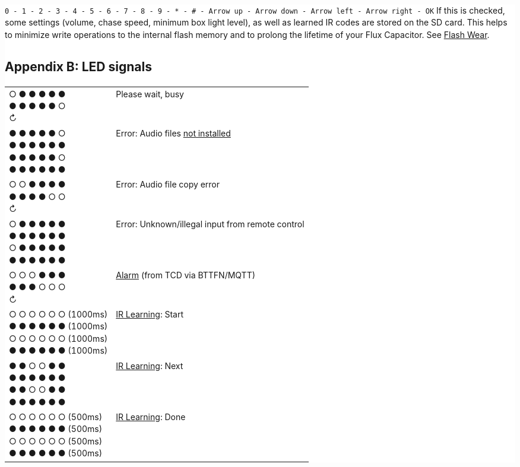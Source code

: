 ```0 - 1 - 2 - 3 - 4 - 5 - 6 - 7 - 8 - 9 - * - # - Arrow up - Arrow down - Arrow left - Arrow right - OK``` 
If this is checked, some settings (volume, chase speed, minimum box light level), as well as learned IR codes are stored on the SD card. This helps to minimize write operations to the internal flash memory and to prolong the lifetime of your Flux Capacitor. See [Flash Wear](#flash-wear).

## Appendix B: LED signals

<table>
    <tr>
     <td align="left">&#9675; &#9679; &#9679; &#9679; &#9679; &#9679;<br>&#9679; &#9679; &#9679; &#9679; &#9679; &#9675;<br>&#8635;</td>
     <td align="left">Please wait, busy</td>
    </tr>
 <tr>
     <td align="left">&#9679; &#9679; &#9679; &#9679; &#9679; &#9675;<br>&#9679; &#9679; &#9679; &#9679; &#9679; &#9679;<br>&#9679; &#9679; &#9679; &#9679; &#9679; &#9675;<br>&#9679; &#9679; &#9679; &#9679; &#9679; &#9679;</td>
     <td align="left">Error: Audio files <a href="#audio-file-installation">not installed</a></td>
    </tr>
<tr>
     <td align="left">&#9675; &#9675; &#9679; &#9679; &#9679; &#9679;<br>&#9679; &#9679; &#9679; &#9679; &#9675; &#9675;<br>&#8635;</td>
     <td align="left">Error: Audio file copy error</td>
    </tr>
 <tr>
     <td align="left">&#9675; &#9679; &#9679; &#9679; &#9679; &#9679;<br>&#9679; &#9679; &#9679; &#9679; &#9679; &#9679;<br>&#9675; &#9679; &#9679; &#9679; &#9679; &#9679;<br>&#9679; &#9679; &#9679; &#9679; &#9679; &#9679;</td>
     <td align="left">Error: Unknown/illegal input from remote control</td>
    </tr>
 <tr>
     <td align="left">&#9675; &#9675; &#9675; &#9679; &#9679; &#9679;<br>&#9679; &#9679; &#9679; &#9675; &#9675; &#9675;<br>&#8635;</td>
     <td align="left"><a href="#receive-commands-from-time-circuits-display">Alarm</a> (from TCD via BTTFN/MQTT)</td>
    </tr>
<tr>
     <td align="left">&#9675; &#9675; &#9675; &#9675; &#9675; &#9675; (1000ms)<br>&#9679; &#9679; &#9679; &#9679; &#9679; &#9679; (1000ms)<br>&#9675; &#9675; &#9675; &#9675; &#9675; &#9675; (1000ms)<br>&#9679; &#9679; &#9679; &#9679; &#9679; &#9679; (1000ms)</td>
     <td align="left"><a href="#ir-remote-control">IR Learning</a>: Start</td>
    </tr>
<tr>
     <td align="left">&#9679; &#9679; &#9675; &#9675; &#9679; &#9679;<br>&#9679; &#9679; &#9679; &#9679; &#9679; &#9679;<br>&#9679; &#9679; &#9675; &#9675; &#9679; &#9679;<br>&#9679; &#9679; &#9679; &#9679; &#9679; &#9679;</td>
     <td align="left"><a href="#ir-remote-control">IR Learning</a>: Next</td>
    </tr>
<tr>
     <td align="left">&#9675; &#9675; &#9675; &#9675; &#9675; &#9675; (500ms)<br>&#9679; &#9679; &#9679; &#9679; &#9679; &#9679; (500ms)<br>&#9675; &#9675; &#9675; &#9675; &#9675; &#9675; (500ms)<br>&#9679; &#9679; &#9679; &#9679; &#9679; &#9679; (500ms)</td>
     <td align="left"><a href="#ir-remote-control">IR Learning</a>: Done</td>
    </tr>
</table>
